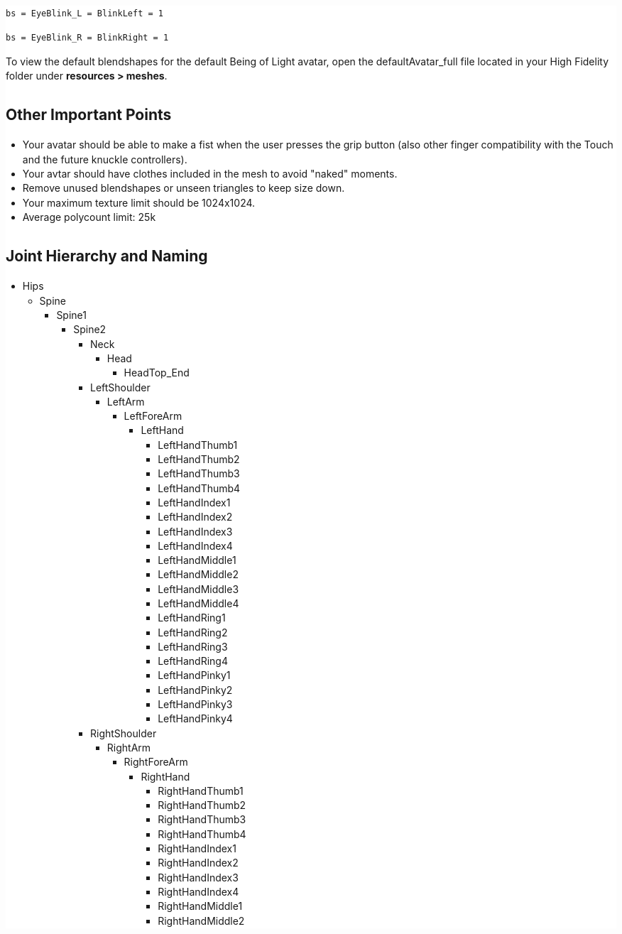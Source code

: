 `bs = EyeBlink_L = BlinkLeft = 1`

`bs = EyeBlink_R = BlinkRight = 1`

To view the default blendshapes for the default Being of Light avatar, open the defaultAvatar_full file located in your High Fidelity folder under **resources > meshes**.

## Other Important Points

* Your avatar should be able to make a fist when the user presses the grip button (also other finger compatibility with the Touch and the future knuckle controllers). 
* Your avtar should have clothes included in the mesh to avoid "naked" moments. 
* Remove unused blendshapes or unseen triangles to keep size down.
* Your maximum texture limit should be 1024x1024.
* Average polycount limit: 25k


## Joint Hierarchy and Naming

- Hips
  - Spine
    - Spine1
      - Spine2
        - Neck
          - Head
            - HeadTop_End
        - LeftShoulder
          - LeftArm
            - LeftForeArm
              - LeftHand
                - LeftHandThumb1
                - LeftHandThumb2
                - LeftHandThumb3
                - LeftHandThumb4
                - LeftHandIndex1
                - LeftHandIndex2
                - LeftHandIndex3
                - LeftHandIndex4
                - LeftHandMiddle1
                - LeftHandMiddle2
                - LeftHandMiddle3
                - LeftHandMiddle4
                - LeftHandRing1
                - LeftHandRing2
                - LeftHandRing3
                - LeftHandRing4
                - LeftHandPinky1
                - LeftHandPinky2
                - LeftHandPinky3
                - LeftHandPinky4
        - RightShoulder
          - RightArm
            - RightForeArm
              - RightHand
                - RightHandThumb1
                - RightHandThumb2
                - RightHandThumb3
                - RightHandThumb4
                - RightHandIndex1
                - RightHandIndex2
                - RightHandIndex3
                - RightHandIndex4
                - RightHandMiddle1
                - RightHandMiddle2